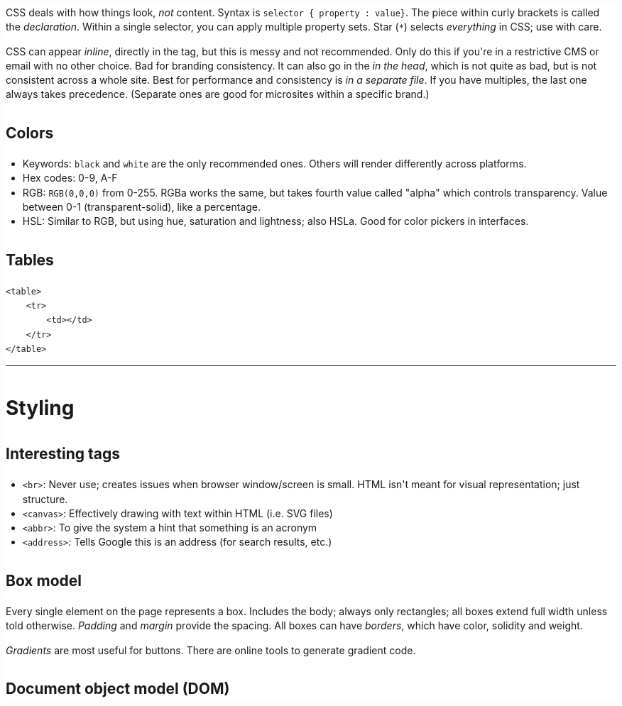 CSS deals with how things look, _not_ content. Syntax is `selector { property : value}`. The piece within curly brackets is called the *declaration*. Within a single selector, you can apply multiple property sets. Star (`*`) selects *everything* in CSS; use with care.

CSS can appear *inline*, directly in the tag, but this is messy and not recommended. Only do this if you're in a restrictive CMS or email with no other choice. Bad for branding consistency. It can also go in the *in the head*, which is not quite as bad, but is not consistent across a whole site. Best for performance and consistency is *in a separate file*. If you have multiples, the last one always takes precedence. (Separate ones are good for microsites within a specific brand.)

## Colors

* Keywords: `black` and `white` are the only recommended ones. Others will render differently across platforms.
* Hex codes: 0-9, A-F
* RGB: `RGB(0,0,0)` from 0-255. RGBa works the same, but takes fourth value called "alpha" which controls transparency. Value between 0-1 (transparent-solid), like a percentage.
* HSL: Similar to RGB, but using hue, saturation and lightness; also HSLa. Good for color pickers in interfaces.

## Tables

    <table>
    	<tr>
    		<td></td>
    	</tr>
    </table>

---

# Styling

## Interesting tags

* `<br>`: Never use; creates issues when browser window/screen is small. HTML isn't meant for visual representation; just structure.
* `<canvas>`: Effectively drawing with text within HTML (i.e. SVG files)
* `<abbr>`: To give the system a hint that something is an acronym
* `<address>`: Tells Google this is an address (for search results, etc.)

## Box model

Every single element on the page represents a box. Includes the body; always only rectangles; all boxes extend full width unless told otherwise. *Padding* and *margin* provide the spacing. All boxes can have *borders*, which have color, solidity and weight.

*Gradients* are most useful for buttons. There are online tools to generate gradient code.

## Document object model (DOM)
